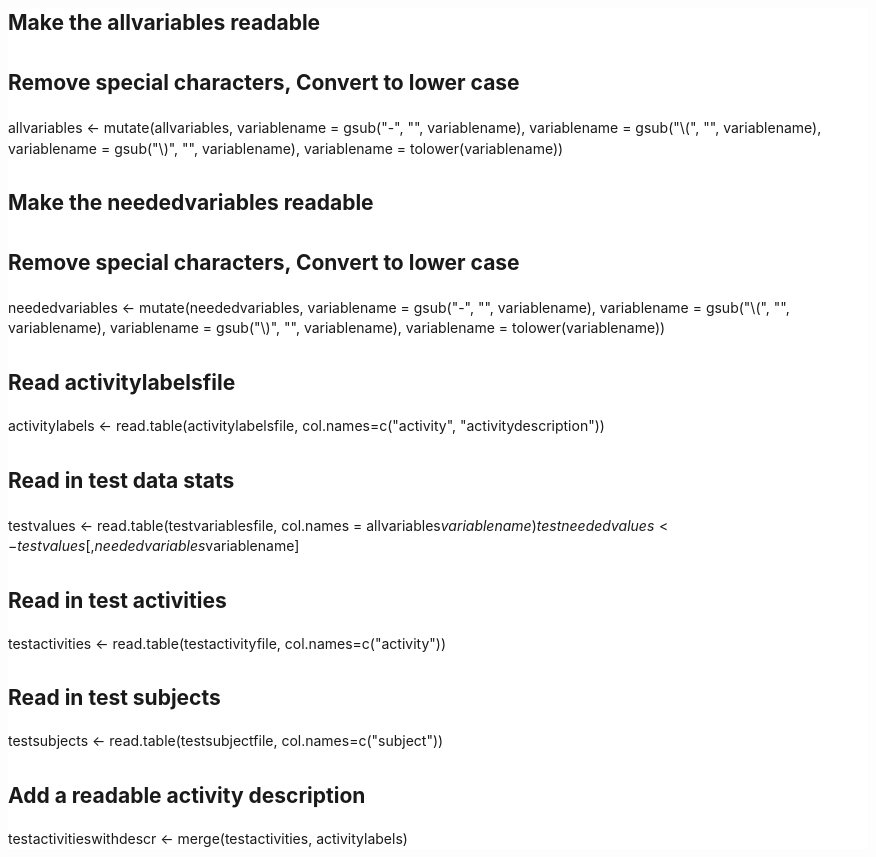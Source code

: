 ####
## Make the allvariables readable
##    Remove special characters, Convert to lower case
####
allvariables <- mutate(allvariables, variablename = gsub("-", "", variablename),
                                     variablename = gsub("\\(", "", variablename),
                                     variablename = gsub("\\)", "", variablename),
                                     variablename = tolower(variablename))

####
## Make the neededvariables readable
##    Remove special characters, Convert to lower case
####
neededvariables <- mutate(neededvariables, variablename = gsub("-", "", variablename),
                                           variablename = gsub("\\(", "", variablename),
                                           variablename = gsub("\\)", "", variablename),
                                           variablename = tolower(variablename))

####
## Read activitylabelsfile
activitylabels <- read.table(activitylabelsfile, col.names=c("activity", "activitydescription"))
####

####
## Read in test data stats
####
testvalues <- read.table(testvariablesfile, col.names = allvariables$variablename)
testneededvalues <- testvalues[ , neededvariables$variablename]
####

## Read in test activities
testactivities <- read.table(testactivityfile, col.names=c("activity"))
####

####
## Read in test subjects
testsubjects <- read.table(testsubjectfile, col.names=c("subject"))
####

####
## Add a readable activity description
testactivitieswithdescr <- merge(testactivities, activitylabels)
####
